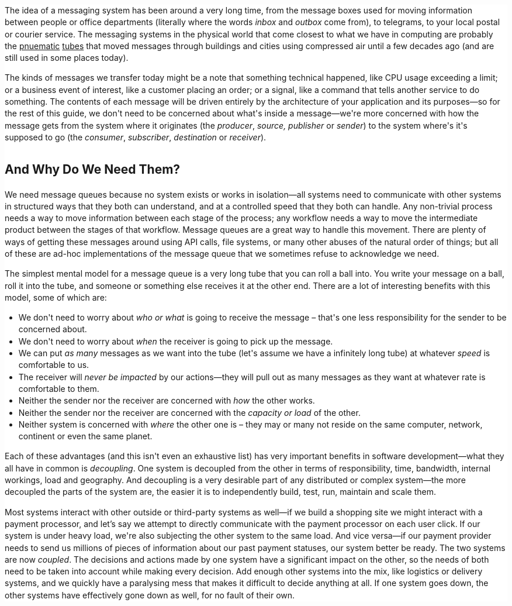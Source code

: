 The idea of a messaging system has been around a very long time, from the message boxes used for moving information between people or office departments (literally where the words _inbox_ and _outbox_ come from), to telegrams, to your local postal or courier service. The messaging systems in the physical world that come closest to what we have in computing are probably the [pnuematic](https://en.wikipedia.org/wiki/Pneumatic_tube) [tubes](https://www.google.com/search?q=pneumatic+tubes&source=lnms&tbm=isch&sa=X&biw=2560&bih=1366) that moved messages through buildings and cities using compressed air until a few decades ago (and are still used in some places today).

The kinds of messages we transfer today might be a note that something technical happened, like CPU usage exceeding a limit; or a business event of interest, like a customer placing an order; or a signal, like a command that tells another service to do something. The contents of each message will be driven entirely by the architecture of your application and its purposes—so for the rest of this guide, we don't need to be concerned about what's inside a message—we're more concerned with how the message gets from the system where it originates (the _producer_, _source, publisher_ or _sender_) to the system where's it's supposed to go (the _consumer_, _subscriber_, _destination_ or _receiver_).

## And Why Do We Need Them?

We need message queues because no system exists or works in isolation—all systems need to communicate with other systems in structured ways that they both can understand, and at a controlled speed that they both can handle. Any non-trivial process needs a way to move information between each stage of the process; any workflow needs a way to move the intermediate product between the stages of that workflow. Message queues are a great way to handle this movement. There are plenty of ways of getting these messages around using API calls, file systems, or many other abuses of the natural order of things; but all of these are ad-hoc implementations of the message queue that we sometimes refuse to acknowledge we need.

The simplest mental model for a message queue is a very long tube that you can roll a ball into. You write your message on a ball, roll it into the tube, and someone or something else receives it at the other end. There are a lot of interesting benefits with this model, some of which are:

-   We don't need to worry about _who or what_ is going to receive the message – that's one less responsibility for the sender to be concerned about.
-   We don't need to worry about _when_ the receiver is going to pick up the message.
-   We can put _as many_ messages as we want into the tube (let's assume we have a infinitely long tube) at whatever _speed_ is comfortable to us.
-   The receiver will _never be impacted_ by our actions—they will pull out as many messages as they want at whatever rate is comfortable to them.
-   Neither the sender nor the receiver are concerned with _how_ the other works.
-   Neither the sender nor the receiver are concerned with the _capacity or load_ of the other.
-   Neither system is concerned with _where_ the other one is – they may or many not reside on the same computer, network, continent or even the same planet.

Each of these advantages (and this isn't even an exhaustive list) has very important benefits in software development—what they all have in common is _decoupling_. One system is decoupled from the other in terms of responsibility, time, bandwidth, internal workings, load and geography. And decoupling is a very desirable part of any distributed or complex system—the more decoupled the parts of the system are, the easier it is to independently build, test, run, maintain and scale them.

Most systems interact with other outside or third-party systems as well—if we build a shopping site we might interact with a payment processor, and let’s say we attempt to directly communicate with the payment processor on each user click. If our system is under heavy load, we're also subjecting the other system to the same load. And vice versa—if our payment provider needs to send us millions of pieces of information about our past payment statuses, our system better be ready. The two systems are now _coupled_. The decisions and actions made by one system have a significant impact on the other, so the needs of both need to be taken into account while making every decision. Add enough other systems into the mix, like logistics or delivery systems, and we quickly have a paralysing mess that makes it difficult to decide anything at all. If one system goes down, the other systems have effectively gone down as well, for no fault of their own.
